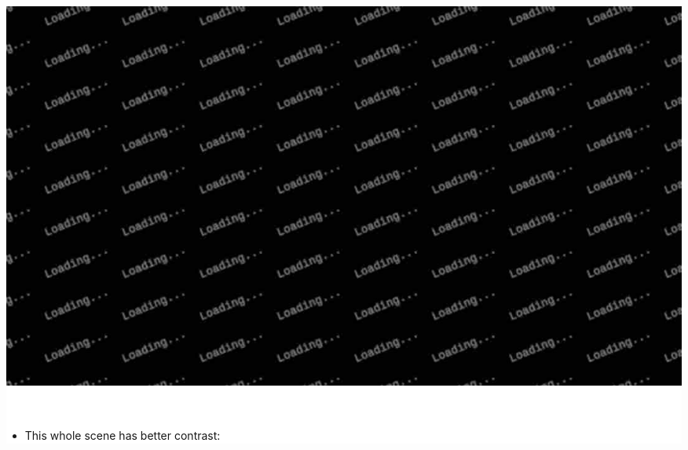  <img width="100%" height="100%" class="lazyload" src="./../images/loading.jpg"
 data-src="./../images/SC47/bd-03844-1090px.jpg"
 data-srcset="./../images/SC47/bd-03844-512px.jpg 512w,
 ./../images/SC47/bd-03844-768px.jpg 768w,
 ./../images/SC47/bd-03844-1090px.jpg 1090w"
 sizes="(min-width: 1218px) 1090px,
 (min-width: 768px) 87vw,
 89vw" />
</div>

<br>

- This whole scene has better contrast:

<video class='lazyload' playsinline nocontrols muted data-autoplay preload='none' loop data-poster='./../images/loadingvideo.jpg'>
  <source src="./../videos/SC47/05 - better contrast.webm" type='video/webm; codecs="vp8, vorbis"'>
  <source src="./../videos/SC47/05 - better contrast.mp4" type='video/mp4; codecs=avc1.42E01E,mp4a.40.2'>
</video>

<div id="container1" class="twentytwenty-container">